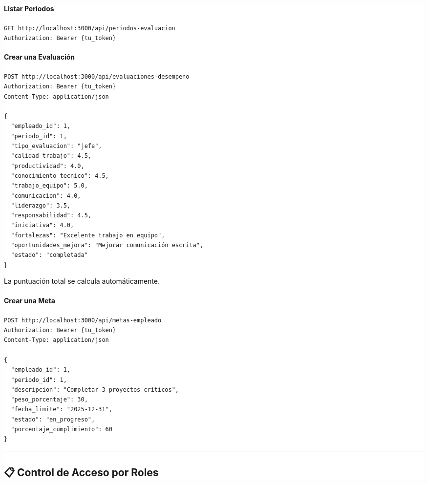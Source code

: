 #### Listar Períodos
```http
GET http://localhost:3000/api/periodos-evaluacion
Authorization: Bearer {tu_token}
```

#### Crear una Evaluación
```http
POST http://localhost:3000/api/evaluaciones-desempeno
Authorization: Bearer {tu_token}
Content-Type: application/json

{
  "empleado_id": 1,
  "periodo_id": 1,
  "tipo_evaluacion": "jefe",
  "calidad_trabajo": 4.5,
  "productividad": 4.0,
  "conocimiento_tecnico": 4.5,
  "trabajo_equipo": 5.0,
  "comunicacion": 4.0,
  "liderazgo": 3.5,
  "responsabilidad": 4.5,
  "iniciativa": 4.0,
  "fortalezas": "Excelente trabajo en equipo",
  "oportunidades_mejora": "Mejorar comunicación escrita",
  "estado": "completada"
}
```

La puntuación total se calcula automáticamente.

#### Crear una Meta
```http
POST http://localhost:3000/api/metas-empleado
Authorization: Bearer {tu_token}
Content-Type: application/json

{
  "empleado_id": 1,
  "periodo_id": 1,
  "descripcion": "Completar 3 proyectos críticos",
  "peso_porcentaje": 30,
  "fecha_limite": "2025-12-31",
  "estado": "en_progreso",
  "porcentaje_cumplimiento": 60
}
```

---

## 📋 Control de Acceso por Roles

